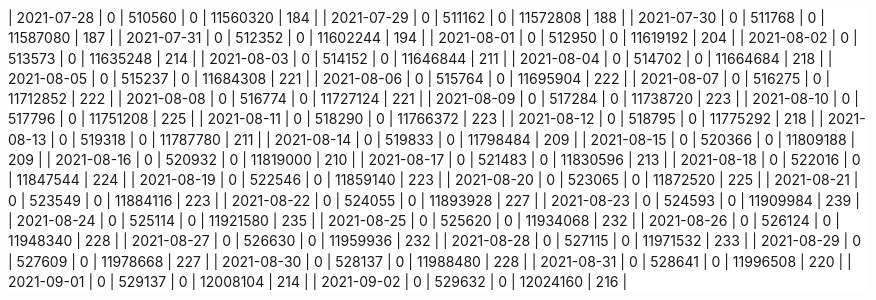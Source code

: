 | 2021-07-28 | 0 | 510560 | 0 | 11560320 | 184 |
| 2021-07-29 | 0 | 511162 | 0 | 11572808 | 188 |
| 2021-07-30 | 0 | 511768 | 0 | 11587080 | 187 |
| 2021-07-31 | 0 | 512352 | 0 | 11602244 | 194 |
| 2021-08-01 | 0 | 512950 | 0 | 11619192 | 204 |
| 2021-08-02 | 0 | 513573 | 0 | 11635248 | 214 |
| 2021-08-03 | 0 | 514152 | 0 | 11646844 | 211 |
| 2021-08-04 | 0 | 514702 | 0 | 11664684 | 218 |
| 2021-08-05 | 0 | 515237 | 0 | 11684308 | 221 |
| 2021-08-06 | 0 | 515764 | 0 | 11695904 | 222 |
| 2021-08-07 | 0 | 516275 | 0 | 11712852 | 222 |
| 2021-08-08 | 0 | 516774 | 0 | 11727124 | 221 |
| 2021-08-09 | 0 | 517284 | 0 | 11738720 | 223 |
| 2021-08-10 | 0 | 517796 | 0 | 11751208 | 225 |
| 2021-08-11 | 0 | 518290 | 0 | 11766372 | 223 |
| 2021-08-12 | 0 | 518795 | 0 | 11775292 | 218 |
| 2021-08-13 | 0 | 519318 | 0 | 11787780 | 211 |
| 2021-08-14 | 0 | 519833 | 0 | 11798484 | 209 |
| 2021-08-15 | 0 | 520366 | 0 | 11809188 | 209 |
| 2021-08-16 | 0 | 520932 | 0 | 11819000 | 210 |
| 2021-08-17 | 0 | 521483 | 0 | 11830596 | 213 |
| 2021-08-18 | 0 | 522016 | 0 | 11847544 | 224 |
| 2021-08-19 | 0 | 522546 | 0 | 11859140 | 223 |
| 2021-08-20 | 0 | 523065 | 0 | 11872520 | 225 |
| 2021-08-21 | 0 | 523549 | 0 | 11884116 | 223 |
| 2021-08-22 | 0 | 524055 | 0 | 11893928 | 227 |
| 2021-08-23 | 0 | 524593 | 0 | 11909984 | 239 |
| 2021-08-24 | 0 | 525114 | 0 | 11921580 | 235 |
| 2021-08-25 | 0 | 525620 | 0 | 11934068 | 232 |
| 2021-08-26 | 0 | 526124 | 0 | 11948340 | 228 |
| 2021-08-27 | 0 | 526630 | 0 | 11959936 | 232 |
| 2021-08-28 | 0 | 527115 | 0 | 11971532 | 233 |
| 2021-08-29 | 0 | 527609 | 0 | 11978668 | 227 |
| 2021-08-30 | 0 | 528137 | 0 | 11988480 | 228 |
| 2021-08-31 | 0 | 528641 | 0 | 11996508 | 220 |
| 2021-09-01 | 0 | 529137 | 0 | 12008104 | 214 |
| 2021-09-02 | 0 | 529632 | 0 | 12024160 | 216 |
